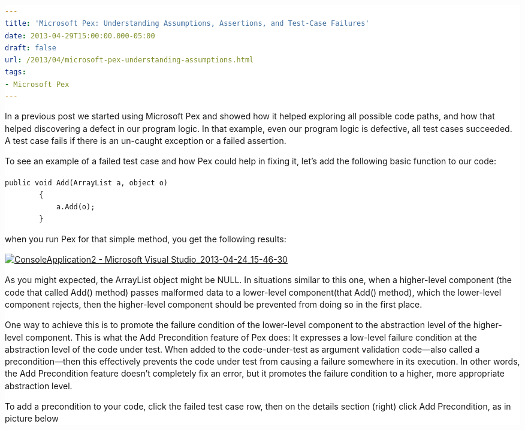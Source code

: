 ```yaml
---
title: 'Microsoft Pex: Understanding Assumptions, Assertions, and Test-Case Failures'
date: 2013-04-29T15:00:00.000-05:00
draft: false
url: /2013/04/microsoft-pex-understanding-assumptions.html
tags: 
- Microsoft Pex
---
```


In a previous post we started using Microsoft Pex and showed how it helped exploring all possible code paths, and how that helped discovering a defect in our program logic. In that example, even our program logic is defective, all test cases succeeded. A test case fails if there is an un-caught exception or a failed assertion.

To see an example of a failed test case and how Pex could help in fixing it, let’s add the following basic function to our code:

```
public void Add(ArrayList a, object o)  
        {  
            a.Add(o);  
        }  

```  

when you run Pex for that simple method, you get the following results:

  

[![ConsoleApplication2 - Microsoft Visual Studio_2013-04-24_15-46-30](https://blogger.googleusercontent.com/img/b/R29vZ2xl/AVvXsEhE_JIr1jcWXKwavO2Lx5X9o1d7p_eUmCP8jnNJBDei3mk08fmzM13AHscR6tq1tU6-1jHSKyRYLq-oMXvbqjKOvqpv01YaPQJyRcgPIzXKbiLQke5nC0jxPBMPoALXMWfPxfQ8opK8gg/?imgmax=800 "ConsoleApplication2 - Microsoft Visual Studio_2013-04-24_15-46-30")](https://blogger.googleusercontent.com/img/b/R29vZ2xl/AVvXsEhmNopAnmrQoO81K3UwsmumD6CPNmeBQeHYF-FHafOxt2MTCHDtWChlaLweTELqe31zXap2gctbBBww0-RHjbVu7Ys1ok6lAYrNl_narsjSXVXKBXZAWsz9QxUnkHLzN04nMWQEAIHLQA/s1600-h/ConsoleApplication2%252520-%252520Microsoft%252520Visual%252520Studio_2013-04-24_15-46-30%25255B4%25255D.jpg)

  

As you might expected, the ArrayList object might be NULL. In situations similar to this one, when a higher-level component (the code that called Add() method) passes malformed data to a lower-level component(that Add() method), which the lower-level component rejects, then the higher-level component should be prevented from doing so in the first place.

  

One way to achieve this is to promote the failure condition of the lower-level component to the abstraction level of the higher-level component. This is what the Add Precondition feature of Pex does: It expresses a low-level failure condition at the abstraction level of the code under test. When added to the code-under-test as argument validation code—also called a precondition—then this effectively prevents the code under test from causing a failure somewhere in its execution. In other words, the Add Precondition feature doesn’t completely fix an error, but it promotes the failure condition to a higher, more appropriate abstraction level.

  

To add a precondition to your code, click the failed test case row, then on the details section (right) click Add Precondition, as in picture below
